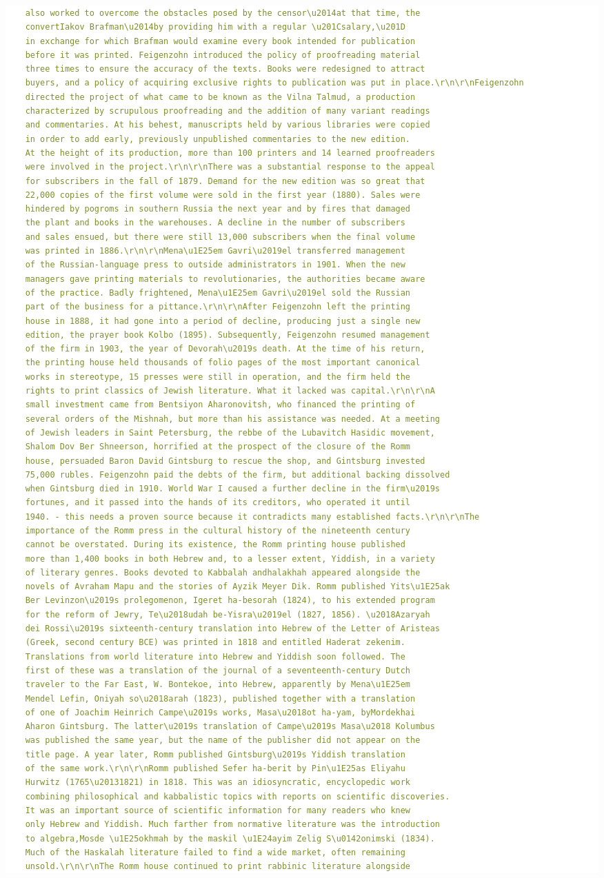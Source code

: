 ```yaml
    also worked to overcome the obstacles posed by the censor\u2014at that time, the
    convertIakov Brafman\u2014by providing him with a regular \u201Csalary,\u201D
    in exchange for which Brafman would examine every book intended for publication
    before it was printed. Feigenzohn introduced the policy of proofreading material
    three times to ensure the accuracy of the texts. Books were redesigned to attract
    buyers, and a policy of acquiring exclusive rights to publication was put in place.\r\n\r\nFeigenzohn
    directed the project of what came to be known as the Vilna Talmud, a production
    characterized by scrupulous proofreading and the addition of many variant readings
    and commentaries. At his behest, manuscripts held by various libraries were copied
    in order to add early, previously unpublished commentaries to the new edition.
    At the height of its production, more than 100 printers and 14 learned proofreaders
    were involved in the project.\r\n\r\nThere was a substantial response to the appeal
    for subscribers in the fall of 1879. Demand for the new edition was so great that
    22,000 copies of the first volume were sold in the first year (1880). Sales were
    hindered by pogroms in southern Russia the next year and by fires that damaged
    the plant and books in the warehouses. A decline in the number of subscribers
    and sales ensued, but there were still 13,000 subscribers when the final volume
    was printed in 1886.\r\n\r\nMena\u1E25em Gavri\u2019el transferred management
    of the Russian-language press to outside administrators in 1901. When the new
    managers gave printing materials to revolutionaries, the authorities became aware
    of the practice. Badly frightened, Mena\u1E25em Gavri\u2019el sold the Russian
    part of the business for a pittance.\r\n\r\nAfter Feigenzohn left the printing
    house in 1888, it had gone into a period of decline, producing just a single new
    edition, the prayer book Kolbo (1895). Subsequently, Feigenzohn resumed management
    of the firm in 1903, the year of Devorah\u2019s death. At the time of his return,
    the printing house held thousands of folio pages of the most important canonical
    works in stereotype, 15 presses were still in operation, and the firm held the
    rights to print classics of Jewish literature. What it lacked was capital.\r\n\r\nA
    small investment came from Bentsiyon Aharonovitsh, who financed the printing of
    several orders of the Mishnah, but more than his assistance was needed. At a meeting
    of Jewish leaders in Saint Petersburg, the rebbe of the Lubavitch Hasidic movement,
    Shalom Dov Ber Shneerson, horrified at the prospect of the closure of the Romm
    house, persuaded Baron David Gintsburg to rescue the shop, and Gintsburg invested
    75,000 rubles. Feigenzohn paid the debts of the firm, but additional backing dissolved
    when Gintsburg died in 1910. World War I caused a further decline in the firm\u2019s
    fortunes, and it passed into the hands of its creditors, who operated it until
    1940. - this needs a proven source because it contradicts many established facts.\r\n\r\nThe
    importance of the Romm press in the cultural history of the nineteenth century
    cannot be overstated. During its existence, the Romm printing house published
    more than 1,400 books in both Hebrew and, to a lesser extent, Yiddish, in a variety
    of literary genres. Books devoted to Kabbalah andhalakhah appeared alongside the
    novels of Avraham Mapu and the stories of Ayzik Meyer Dik. Romm published Yits\u1E25ak
    Ber Levinzon\u2019s prolegomenon, Igeret ha-besorah (1824), to his extended program
    for the reform of Jewry, Te\u2018udah be-Yisra\u2019el (1827, 1856). \u2018Azaryah
    dei Rossi\u2019s sixteenth-century translation into Hebrew of the Letter of Aristeas
    (Greek, second century BCE) was printed in 1818 and entitled Haderat zekenim.
    Translations from world literature into Hebrew and Yiddish soon followed. The
    first of these was a translation of the journal of a seventeenth-century Dutch
    traveler to the Far East, W. Bontekoe, into Hebrew, apparently by Mena\u1E25em
    Mendel Lefin, Oniyah so\u2018arah (1823), published together with a translation
    of one of Joachim Heinrich Campe\u2019s works, Masa\u2018ot ha-yam, byMordekhai
    Aharon Gintsburg. The latter\u2019s translation of Campe\u2019s Masa\u2018 Kolumbus
    was published the same year, but the name of the publisher did not appear on the
    title page. A year later, Romm published Gintsburg\u2019s Yiddish translation
    of the same work.\r\n\r\nRomm published Sefer ha-berit by Pin\u1E25as Eliyahu
    Hurwitz (1765\u20131821) in 1818. This was an idiosyncratic, encyclopedic work
    combining philosophical and kabbalistic topics with reports on scientific discoveries.
    It was an important source of scientific information for many readers who knew
    only Hebrew and Yiddish. Much farther from normative literature was the introduction
    to algebra,Mosde \u1E25okhmah by the maskil \u1E24ayim Zelig S\u0142onimski (1834).
    Much of the Haskalah literature failed to find a wide market, often remaining
    unsold.\r\n\r\nThe Romm house continued to print rabbinic literature alongside
```